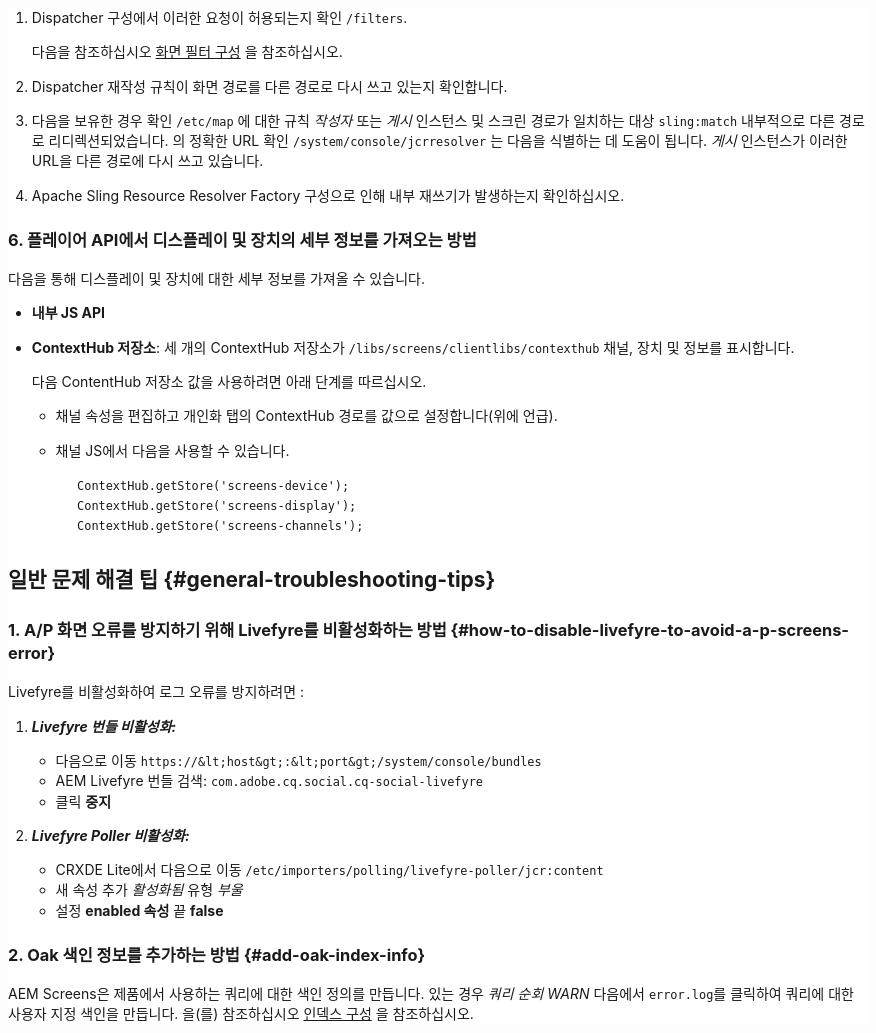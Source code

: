 1. Dispatcher 구성에서 이러한 요청이 허용되는지 확인 `/filters`.

   다음을 참조하십시오 [화면 필터 구성](https://docs.adobe.com/content/help/en/experience-manager-screens/user-guide/administering/dispatcher-configurations-aem-screens.html#step-configuring-screens-filters) 을 참조하십시오.

1. Dispatcher 재작성 규칙이 화면 경로를 다른 경로로 다시 쓰고 있는지 확인합니다.

1. 다음을 보유한 경우 확인 `/etc/map` 에 대한 규칙 *작성자* 또는 *게시* 인스턴스 및 스크린 경로가 일치하는 대상 `sling:match` 내부적으로 다른 경로로 리디렉션되었습니다. 의 정확한 URL 확인 `/system/console/jcrresolver` 는 다음을 식별하는 데 도움이 됩니다. *게시* 인스턴스가 이러한 URL을 다른 경로에 다시 쓰고 있습니다.

1. Apache Sling Resource Resolver Factory 구성으로 인해 내부 재쓰기가 발생하는지 확인하십시오.

### 6. 플레이어 API에서 디스플레이 및 장치의 세부 정보를 가져오는 방법

다음을 통해 디스플레이 및 장치에 대한 세부 정보를 가져올 수 있습니다.

* **내부 JS API**
* **ContextHub 저장소**: 세 개의 ContextHub 저장소가 `/libs/screens/clientlibs/contexthub` 채널, 장치 및 정보를 표시합니다.

   다음 ContentHub 저장소 값을 사용하려면 아래 단계를 따르십시오.

   * 채널 속성을 편집하고 개인화 탭의 ContextHub 경로를 값으로 설정합니다(위에 언급).
   * 채널 JS에서 다음을 사용할 수 있습니다.

      ```shell
         ContextHub.getStore('screens-device');
         ContextHub.getStore('screens-display');
         ContextHub.getStore('screens-channels');
      ```

## 일반 문제 해결 팁 {#general-troubleshooting-tips}

### 1. A/P 화면 오류를 방지하기 위해 Livefyre를 비활성화하는 방법 {#how-to-disable-livefyre-to-avoid-a-p-screens-error}

Livefyre를 비활성화하여 로그 오류를 방지하려면 :

1. ***Livefyre 번들 비활성화:***

   * 다음으로 이동 `https://&lt;host&gt;:&lt;port&gt;/system/console/bundles`
   * AEM Livefyre 번들 검색: `com.adobe.cq.social.cq-social-livefyre`
   * 클릭 **중지**

1. ***Livefyre Poller 비활성화:***

   * CRXDE Lite에서 다음으로 이동 `/etc/importers/polling/livefyre-poller/jcr:content`
   * 새 속성 추가 *활성화됨* 유형 *부울*
   * 설정 **enabled 속성** 끝 **false**

### 2. Oak 색인 정보를 추가하는 방법 {#add-oak-index-info}

AEM Screens은 제품에서 사용하는 쿼리에 대한 색인 정의를 만듭니다.
있는 경우 *쿼리 순회 WARN* 다음에서 `error.log`를 클릭하여 쿼리에 대한 사용자 지정 색인을 만듭니다. 을(를) 참조하십시오 [인덱스 구성](https://experienceleague.adobe.com/docs/experience-manager-65/deploying/deploying/queries-and-indexing.html?lang=en#configuring-the-indexes) 을 참조하십시오.
